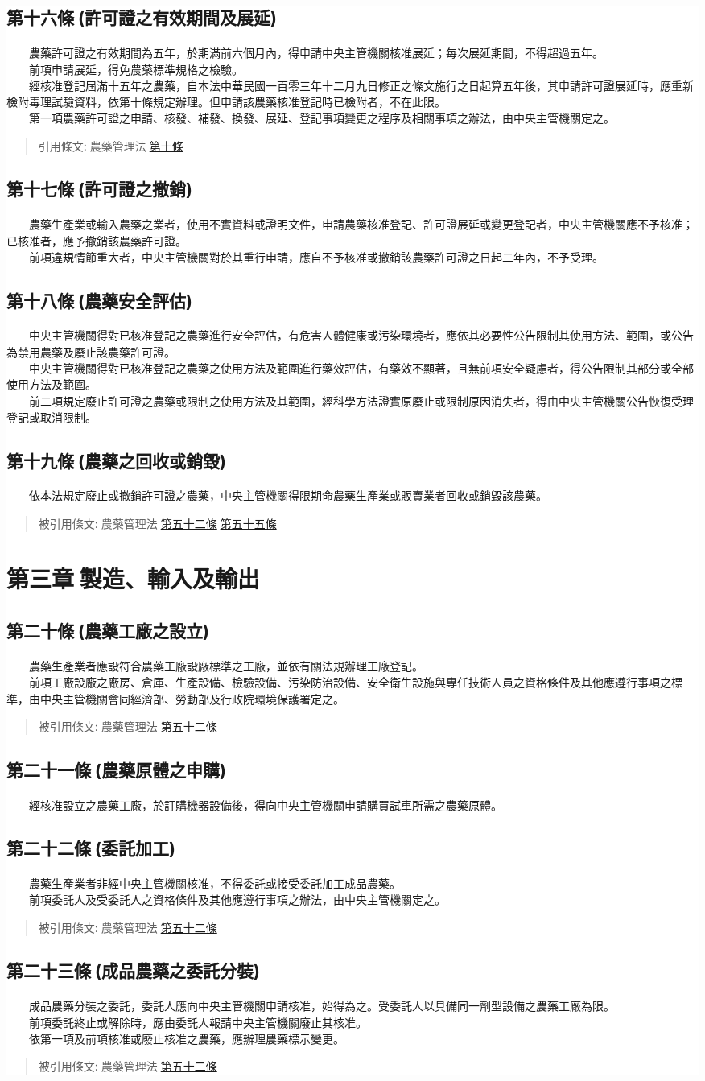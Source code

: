 
第十六條 (許可證之有效期間及展延)
---------------------------------
　　農藥許可證之有效期間為五年，於期滿前六個月內，得申請中央主管機關核准展延；每次展延期間，不得超過五年。  
　　前項申請展延，得免農藥標準規格之檢驗。  
　　經核准登記屆滿十五年之農藥，自本法中華民國一百零三年十二月九日修正之條文施行之日起算五年後，其申請許可證展延時，應重新檢附毒理試驗資料，依第十條規定辦理。但申請該農藥核准登記時已檢附者，不在此限。  
　　第一項農藥許可證之申請、核發、補發、換發、展延、登記事項變更之程序及相關事項之辦法，由中央主管機關定之。  
> 引用條文: 農藥管理法 [第十條](../../農業/農業政務/農藥管理法.md#第十條-申請核准登記應檢附文件及得免檢附試驗資料之情形)



第十七條 (許可證之撤銷)
-----------------------
　　農藥生產業或輸入農藥之業者，使用不實資料或證明文件，申請農藥核准登記、許可證展延或變更登記者，中央主管機關應不予核准；已核准者，應予撤銷該農藥許可證。  
　　前項違規情節重大者，中央主管機關對於其重行申請，應自不予核准或撤銷該農藥許可證之日起二年內，不予受理。  


第十八條 (農藥安全評估)
-----------------------
　　中央主管機關得對已核准登記之農藥進行安全評估，有危害人體健康或污染環境者，應依其必要性公告限制其使用方法、範圍，或公告為禁用農藥及廢止該農藥許可證。  
　　中央主管機關得對已核准登記之農藥之使用方法及範圍進行藥效評估，有藥效不顯著，且無前項安全疑慮者，得公告限制其部分或全部使用方法及範圍。  
　　前二項規定廢止許可證之農藥或限制之使用方法及其範圍，經科學方法證實原廢止或限制原因消失者，得由中央主管機關公告恢復受理登記或取消限制。  


第十九條 (農藥之回收或銷毀)
---------------------------
　　依本法規定廢止或撤銷許可證之農藥，中央主管機關得限期命農藥生產業或販賣業者回收或銷毀該農藥。  
> 被引用條文: 農藥管理法 [第五十二條](../../農業/農業政務/農藥管理法.md#第五十二條-罰則) [第五十五條](../../農業/農業政務/農藥管理法.md#第五十五條-沒入情形)



第三章  製造、輸入及輸出
========================
第二十條 (農藥工廠之設立)
-------------------------
　　農藥生產業者應設符合農藥工廠設廠標準之工廠，並依有關法規辦理工廠登記。  
　　前項工廠設廠之廠房、倉庫、生產設備、檢驗設備、污染防治設備、安全衛生設施與專任技術人員之資格條件及其他應遵行事項之標準，由中央主管機關會同經濟部、勞動部及行政院環境保護署定之。  
> 被引用條文: 農藥管理法 [第五十二條](../../農業/農業政務/農藥管理法.md#第五十二條-罰則)



第二十一條 (農藥原體之申購)
---------------------------
　　經核准設立之農藥工廠，於訂購機器設備後，得向中央主管機關申請購買試車所需之農藥原體。  


第二十二條 (委託加工)
---------------------
　　農藥生產業者非經中央主管機關核准，不得委託或接受委託加工成品農藥。  
　　前項委託人及受委託人之資格條件及其他應遵行事項之辦法，由中央主管機關定之。  
> 被引用條文: 農藥管理法 [第五十二條](../../農業/農業政務/農藥管理法.md#第五十二條-罰則)



第二十三條 (成品農藥之委託分裝)
-------------------------------
　　成品農藥分裝之委託，委託人應向中央主管機關申請核准，始得為之。受委託人以具備同一劑型設備之農藥工廠為限。  
　　前項委託終止或解除時，應由委託人報請中央主管機關廢止其核准。  
　　依第一項及前項核准或廢止核准之農藥，應辦理農藥標示變更。  
> 被引用條文: 農藥管理法 [第五十二條](../../農業/農業政務/農藥管理法.md#第五十二條-罰則)
